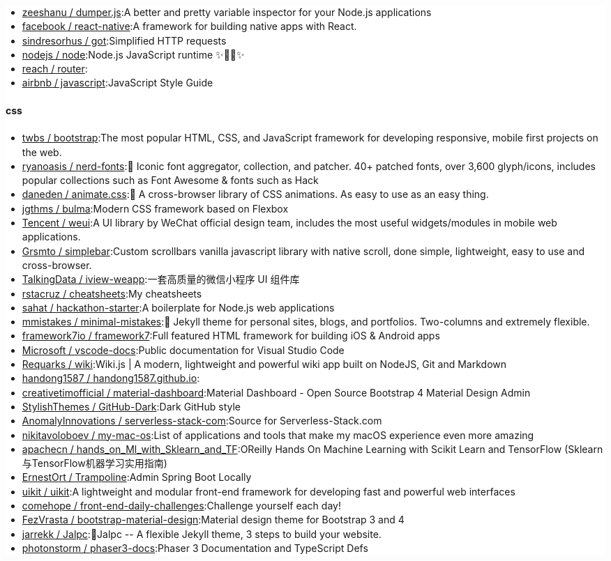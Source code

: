 * [zeeshanu / dumper.js](https://github.com/zeeshanu/dumper.js):A better and pretty variable inspector for your Node.js applications
* [facebook / react-native](https://github.com/facebook/react-native):A framework for building native apps with React.
* [sindresorhus / got](https://github.com/sindresorhus/got):Simplified HTTP requests
* [nodejs / node](https://github.com/nodejs/node):Node.js JavaScript runtime ✨🐢🚀✨
* [reach / router](https://github.com/reach/router):
* [airbnb / javascript](https://github.com/airbnb/javascript):JavaScript Style Guide

#### css
* [twbs / bootstrap](https://github.com/twbs/bootstrap):The most popular HTML, CSS, and JavaScript framework for developing responsive, mobile first projects on the web.
* [ryanoasis / nerd-fonts](https://github.com/ryanoasis/nerd-fonts):🔡 Iconic font aggregator, collection, and patcher. 40+ patched fonts, over 3,600 glyph/icons, includes popular collections such as Font Awesome & fonts such as Hack
* [daneden / animate.css](https://github.com/daneden/animate.css):🍿 A cross-browser library of CSS animations. As easy to use as an easy thing.
* [jgthms / bulma](https://github.com/jgthms/bulma):Modern CSS framework based on Flexbox
* [Tencent / weui](https://github.com/Tencent/weui):A UI library by WeChat official design team, includes the most useful widgets/modules in mobile web applications.
* [Grsmto / simplebar](https://github.com/Grsmto/simplebar):Custom scrollbars vanilla javascript library with native scroll, done simple, lightweight, easy to use and cross-browser.
* [TalkingData / iview-weapp](https://github.com/TalkingData/iview-weapp):一套高质量的微信小程序 UI 组件库
* [rstacruz / cheatsheets](https://github.com/rstacruz/cheatsheets):My cheatsheets
* [sahat / hackathon-starter](https://github.com/sahat/hackathon-starter):A boilerplate for Node.js web applications
* [mmistakes / minimal-mistakes](https://github.com/mmistakes/minimal-mistakes):📐 Jekyll theme for personal sites, blogs, and portfolios. Two-columns and extremely flexible.
* [framework7io / framework7](https://github.com/framework7io/framework7):Full featured HTML framework for building iOS & Android apps
* [Microsoft / vscode-docs](https://github.com/Microsoft/vscode-docs):Public documentation for Visual Studio Code
* [Requarks / wiki](https://github.com/Requarks/wiki):Wiki.js | A modern, lightweight and powerful wiki app built on NodeJS, Git and Markdown
* [handong1587 / handong1587.github.io](https://github.com/handong1587/handong1587.github.io):
* [creativetimofficial / material-dashboard](https://github.com/creativetimofficial/material-dashboard):Material Dashboard - Open Source Bootstrap 4 Material Design Admin
* [StylishThemes / GitHub-Dark](https://github.com/StylishThemes/GitHub-Dark):Dark GitHub style
* [AnomalyInnovations / serverless-stack-com](https://github.com/AnomalyInnovations/serverless-stack-com):Source for Serverless-Stack.com
* [nikitavoloboev / my-mac-os](https://github.com/nikitavoloboev/my-mac-os):List of applications and tools that make my macOS experience even more amazing
* [apachecn / hands_on_Ml_with_Sklearn_and_TF](https://github.com/apachecn/hands_on_Ml_with_Sklearn_and_TF):OReilly Hands On Machine Learning with Scikit Learn and TensorFlow (Sklearn与TensorFlow机器学习实用指南)
* [ErnestOrt / Trampoline](https://github.com/ErnestOrt/Trampoline):Admin Spring Boot Locally
* [uikit / uikit](https://github.com/uikit/uikit):A lightweight and modular front-end framework for developing fast and powerful web interfaces
* [comehope / front-end-daily-challenges](https://github.com/comehope/front-end-daily-challenges):Challenge yourself each day!
* [FezVrasta / bootstrap-material-design](https://github.com/FezVrasta/bootstrap-material-design):Material design theme for Bootstrap 3 and 4
* [jarrekk / Jalpc](https://github.com/jarrekk/Jalpc):🍎Jalpc -- A flexible Jekyll theme, 3 steps to build your website.
* [photonstorm / phaser3-docs](https://github.com/photonstorm/phaser3-docs):Phaser 3 Documentation and TypeScript Defs
